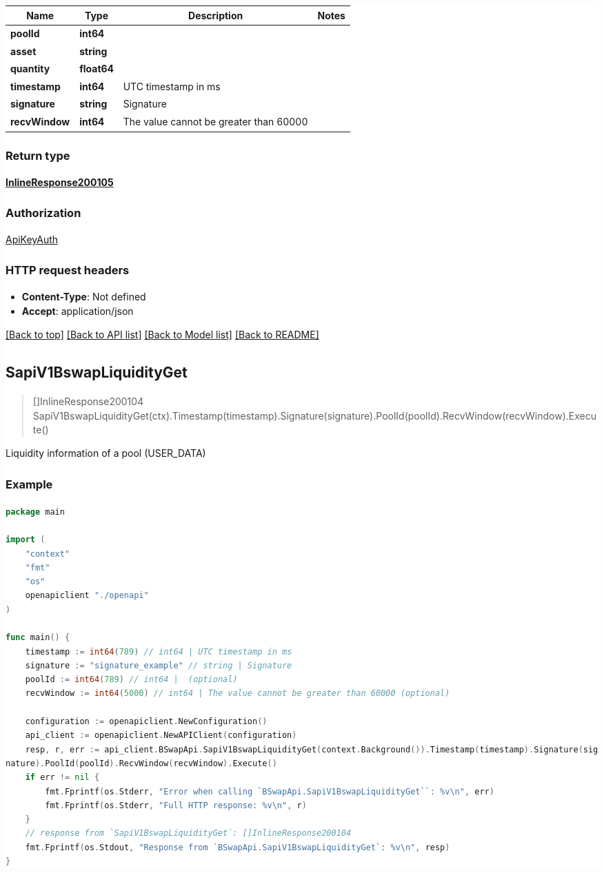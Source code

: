 
Name | Type | Description  | Notes
------------- | ------------- | ------------- | -------------
 **poolId** | **int64** |  | 
 **asset** | **string** |  | 
 **quantity** | **float64** |  | 
 **timestamp** | **int64** | UTC timestamp in ms | 
 **signature** | **string** | Signature | 
 **recvWindow** | **int64** | The value cannot be greater than 60000 | 

### Return type

[**InlineResponse200105**](InlineResponse200105.md)

### Authorization

[ApiKeyAuth](../README.md#ApiKeyAuth)

### HTTP request headers

- **Content-Type**: Not defined
- **Accept**: application/json

[[Back to top]](#) [[Back to API list]](../README.md#documentation-for-api-endpoints)
[[Back to Model list]](../README.md#documentation-for-models)
[[Back to README]](../README.md)


## SapiV1BswapLiquidityGet

> []InlineResponse200104 SapiV1BswapLiquidityGet(ctx).Timestamp(timestamp).Signature(signature).PoolId(poolId).RecvWindow(recvWindow).Execute()

Liquidity information of a pool (USER_DATA)



### Example

```go
package main

import (
    "context"
    "fmt"
    "os"
    openapiclient "./openapi"
)

func main() {
    timestamp := int64(789) // int64 | UTC timestamp in ms
    signature := "signature_example" // string | Signature
    poolId := int64(789) // int64 |  (optional)
    recvWindow := int64(5000) // int64 | The value cannot be greater than 60000 (optional)

    configuration := openapiclient.NewConfiguration()
    api_client := openapiclient.NewAPIClient(configuration)
    resp, r, err := api_client.BSwapApi.SapiV1BswapLiquidityGet(context.Background()).Timestamp(timestamp).Signature(signature).PoolId(poolId).RecvWindow(recvWindow).Execute()
    if err != nil {
        fmt.Fprintf(os.Stderr, "Error when calling `BSwapApi.SapiV1BswapLiquidityGet``: %v\n", err)
        fmt.Fprintf(os.Stderr, "Full HTTP response: %v\n", r)
    }
    // response from `SapiV1BswapLiquidityGet`: []InlineResponse200104
    fmt.Fprintf(os.Stdout, "Response from `BSwapApi.SapiV1BswapLiquidityGet`: %v\n", resp)
}
```
